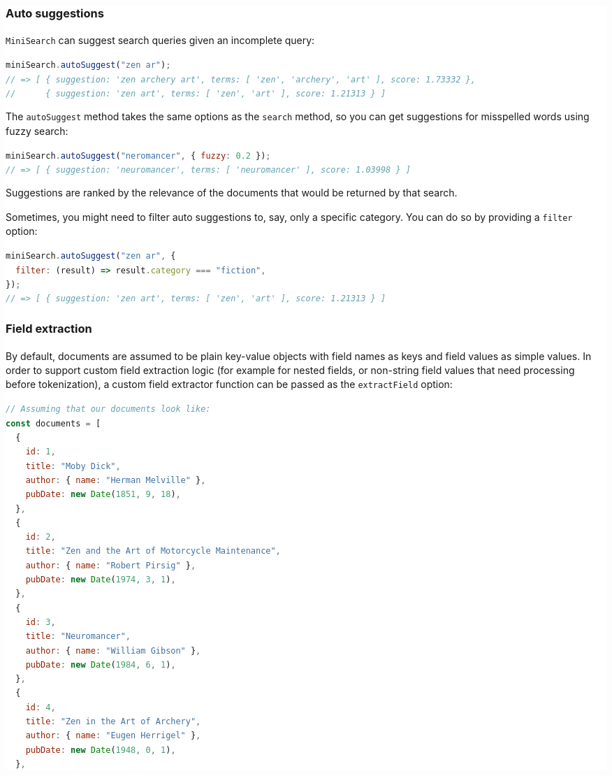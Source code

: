 ```js
```

### Auto suggestions

`MiniSearch` can suggest search queries given an incomplete query:

```js
miniSearch.autoSuggest("zen ar");
// => [ { suggestion: 'zen archery art', terms: [ 'zen', 'archery', 'art' ], score: 1.73332 },
//      { suggestion: 'zen art', terms: [ 'zen', 'art' ], score: 1.21313 } ]
```

The `autoSuggest` method takes the same options as the `search` method, so you
can get suggestions for misspelled words using fuzzy search:

```js
miniSearch.autoSuggest("neromancer", { fuzzy: 0.2 });
// => [ { suggestion: 'neuromancer', terms: [ 'neuromancer' ], score: 1.03998 } ]
```

Suggestions are ranked by the relevance of the documents that would be returned
by that search.

Sometimes, you might need to filter auto suggestions to, say, only a specific
category. You can do so by providing a `filter` option:

```js
miniSearch.autoSuggest("zen ar", {
  filter: (result) => result.category === "fiction",
});
// => [ { suggestion: 'zen art', terms: [ 'zen', 'art' ], score: 1.21313 } ]
```

### Field extraction

By default, documents are assumed to be plain key-value objects with field names
as keys and field values as simple values. In order to support custom field
extraction logic (for example for nested fields, or non-string field values that
need processing before tokenization), a custom field extractor function can be
passed as the `extractField` option:

```js
// Assuming that our documents look like:
const documents = [
  {
    id: 1,
    title: "Moby Dick",
    author: { name: "Herman Melville" },
    pubDate: new Date(1851, 9, 18),
  },
  {
    id: 2,
    title: "Zen and the Art of Motorcycle Maintenance",
    author: { name: "Robert Pirsig" },
    pubDate: new Date(1974, 3, 1),
  },
  {
    id: 3,
    title: "Neuromancer",
    author: { name: "William Gibson" },
    pubDate: new Date(1984, 6, 1),
  },
  {
    id: 4,
    title: "Zen in the Art of Archery",
    author: { name: "Eugen Herrigel" },
    pubDate: new Date(1948, 0, 1),
  },
```